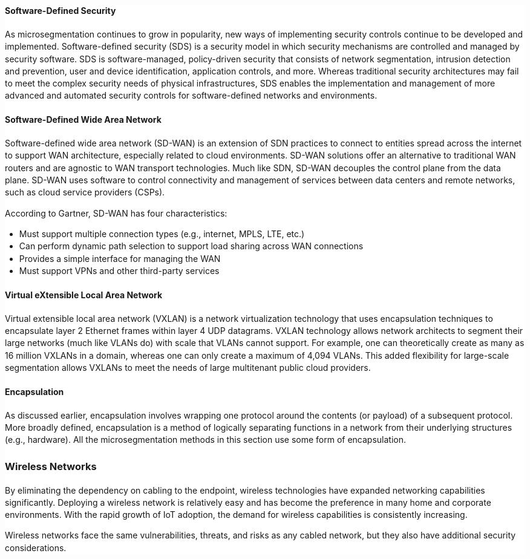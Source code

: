 #### Software-Defined Security

As microsegmentation continues to grow in popularity, new ways of implementing security controls continue to be developed and implemented. Software-defined security (SDS) is a security model in which security mechanisms are controlled and managed by security software.
SDS is software-managed, policy-driven security that consists of network segmentation, intrusion detection and prevention, user and device identification, application controls, and more.
Whereas traditional security architectures may fail to meet the complex security needs of physical infrastructures, SDS enables the implementation and management of more advanced and automated security controls for software-defined networks and environments.

#### Software-Defined Wide Area Network

Software-defined wide area network (SD-WAN) is an extension of SDN practices to connect to entities spread across the internet to support WAN architecture, especially related to cloud environments.
SD-WAN solutions offer an alternative to traditional WAN routers and are agnostic to WAN transport technologies. Much like SDN, SD-WAN decouples the control plane from the data plane.
SD-WAN uses software to control connectivity and management of services between data centers and remote networks, such as cloud service providers (CSPs).

According to Gartner, SD-WAN has four characteristics:
* Must support multiple connection types (e.g., internet, MPLS, LTE, etc.)
* Can perform dynamic path selection to support load sharing across WAN connections
* Provides a simple interface for managing the WAN
* Must support VPNs and other third-party services

#### Virtual eXtensible Local Area Network

Virtual extensible local area network (VXLAN) is a network virtualization technology that uses encapsulation techniques to encapsulate layer 2 Ethernet frames within layer 4 UDP datagrams.
VXLAN technology allows network architects to segment their large networks (much like VLANs do) with scale that VLANs cannot support.
For example, one can theoretically create as many as 16 million VXLANs in a domain, whereas one can only create a maximum of 4,094 VLANs.
This added flexibility for large-scale segmentation allows VXLANs to meet the needs of large multitenant public cloud providers.

#### Encapsulation

As discussed earlier, encapsulation involves wrapping one protocol around the contents (or payload) of a subsequent protocol.
More broadly defined, encapsulation is a method of logically separating functions in a network from their underlying structures (e.g., hardware). All the microsegmentation methods in this section use some form of encapsulation.

### Wireless Networks

By eliminating the dependency on cabling to the endpoint, wireless technologies have expanded networking capabilities significantly. Deploying a wireless network is relatively easy and has become the preference in many home and corporate environments.
With the rapid growth of IoT adoption, the demand for wireless capabilities is consistently increasing.

Wireless networks face the same vulnerabilities, threats, and risks as any cabled network, but they also have additional security considerations.
